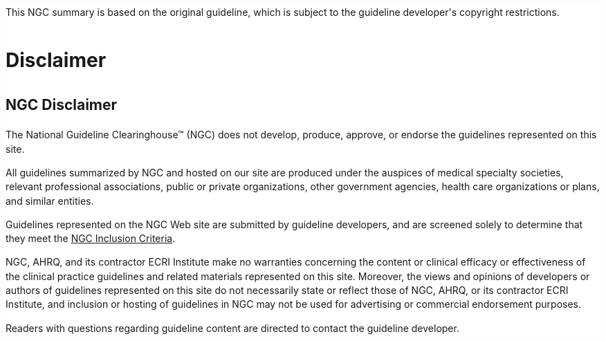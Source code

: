 

This NGC summary is based on the original guideline, which is subject to the guideline developer's copyright restrictions.

# Disclaimer

## NGC Disclaimer



The National Guideline Clearinghouse™ (NGC) does not develop, produce, approve, or endorse the guidelines represented on this site.

All guidelines summarized by NGC and hosted on our site are produced under the auspices of medical specialty societies, relevant professional associations, public or private organizations, other government agencies, health care organizations or plans, and similar entities.

Guidelines represented on the NGC Web site are submitted by guideline developers, and are screened solely to determine that they meet the [NGC Inclusion Criteria](/help-and-about/summaries/inclusion-criteria).

NGC, AHRQ, and its contractor ECRI Institute make no warranties concerning the content or clinical efficacy or effectiveness of the clinical practice guidelines and related materials represented on this site. Moreover, the views and opinions of developers or authors of guidelines represented on this site do not necessarily state or reflect those of NGC, AHRQ, or its contractor ECRI Institute, and inclusion or hosting of guidelines in NGC may not be used for advertising or commercial endorsement purposes.

Readers with questions regarding guideline content are directed to contact the guideline developer.

